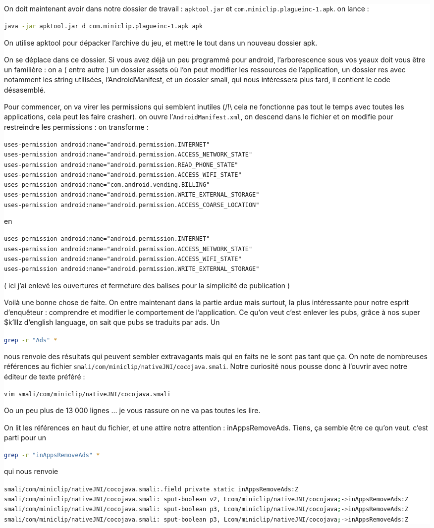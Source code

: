 On doit maintenant avoir dans notre dossier de travail : `apktool.jar` et `com.miniclip.plagueinc-1.apk`.
on lance :
```bash
java -jar apktool.jar d com.miniclip.plagueinc-1.apk apk
```
On utilise apktool pour dépacker l’archive du jeu, et mettre le tout dans un nouveau dossier apk.


On se déplace dans ce dossier. Si vous avez déjà un peu programmé pour android, l’arborescence sous vos yeaux doit vous être un familière : on a ( entre autre ) un dossier assets où l’on peut modifier les ressources de l’application, un dossier res avec notamment les string utilisées, l’AndroidManifest, et un dossier smali, qui nous intéressera plus tard, il contient le code désasemblé.


Pour commencer, on va virer les permissions qui semblent inutiles (/!\ cela ne fonctionne pas tout le temps avec toutes les applications, cela peut les faire crasher).
on ouvre l’`AndroidManifest.xml`, on descend dans le fichier et on modifie pour restreindre les permissions :
on transforme :
```xml
uses-permission android:name="android.permission.INTERNET"
uses-permission android:name="android.permission.ACCESS_NETWORK_STATE"
uses-permission android:name="android.permission.READ_PHONE_STATE"
uses-permission android:name="android.permission.ACCESS_WIFI_STATE"
uses-permission android:name="com.android.vending.BILLING"
uses-permission android:name="android.permission.WRITE_EXTERNAL_STORAGE"
uses-permission android:name="android.permission.ACCESS_COARSE_LOCATION"
```
en
```xml
uses-permission android:name="android.permission.INTERNET"
uses-permission android:name="android.permission.ACCESS_NETWORK_STATE"
uses-permission android:name="android.permission.ACCESS_WIFI_STATE"
uses-permission android:name="android.permission.WRITE_EXTERNAL_STORAGE"
```
( ici j’ai enlevé les ouvertures et fermeture des balises pour la simplicité de publication )


Voilà une bonne chose de faite. On entre maintenant dans la partie ardue mais surtout, la plus intéressante pour notre esprit d’enquêteur :
comprendre et modifier le comportement de l’application. Ce qu’on veut c’est enlever les pubs, grâce à nos super $k1llz d’english language, on sait que pubs se traduits par ads. Un
```bash
grep -r "Ads" *
```
nous renvoie des résultats qui peuvent sembler extravagants mais qui en faits ne le sont pas tant que ça. On note de nombreuses références au fichier `smali/com/miniclip/nativeJNI/cocojava.smali`.
Notre curiosité nous pousse donc à l’ouvrir avec notre éditeur de texte préféré :
```bash
vim smali/com/miniclip/nativeJNI/cocojava.smali
```
Oo un peu plus de 13 000 lignes … je vous rassure on ne va pas toutes les lire.

On lit les références en haut du fichier, et une attire notre attention :
inAppsRemoveAds. Tiens, ça semble être ce qu’on veut.
c’est parti pour un
```bash
grep -r "inAppsRemoveAds" *
```
qui nous renvoie
```bash
smali/com/miniclip/nativeJNI/cocojava.smali:.field private static inAppsRemoveAds:Z
smali/com/miniclip/nativeJNI/cocojava.smali: sput-boolean v2, Lcom/miniclip/nativeJNI/cocojava;->inAppsRemoveAds:Z
smali/com/miniclip/nativeJNI/cocojava.smali: sput-boolean p3, Lcom/miniclip/nativeJNI/cocojava;->inAppsRemoveAds:Z
smali/com/miniclip/nativeJNI/cocojava.smali: sput-boolean p3, Lcom/miniclip/nativeJNI/cocojava;->inAppsRemoveAds:Z
```